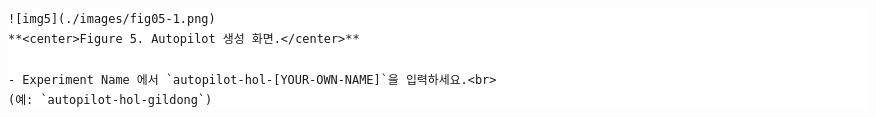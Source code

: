     ![img5](./images/fig05-1.png)
    **<center>Figure 5. Autopilot 생성 화면.</center>**   

    - Experiment Name 에서 `autopilot-hol-[YOUR-OWN-NAME]`을 입력하세요.<br>
    (예: `autopilot-hol-gildong`)
